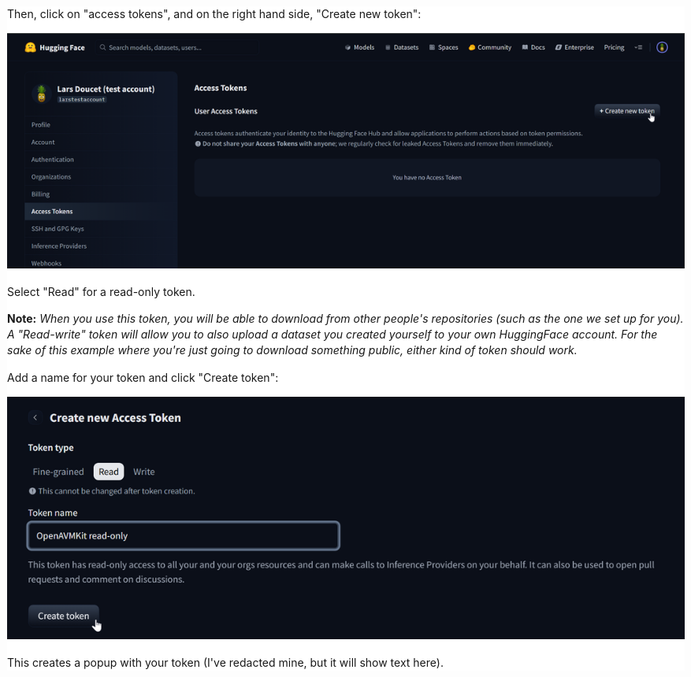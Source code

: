 Then, click on "access tokens", and on the right hand side, "Create new token":

![](assets/images/hf_2.png)

Select "Read" for a read-only token. 

**Note:** 
*When you use this token, you will be able to download from other people's repositories (such as the one we set up for you). A "Read-write" token will allow you to also upload a dataset you created yourself to your own HuggingFace account. For the sake of this example where you're just going to download something public, either kind of token should work.*

Add a name for your token and click "Create token":

![](assets/images/hf_3.png)

This creates a popup with your token (I've redacted mine, but it will show text here). 
